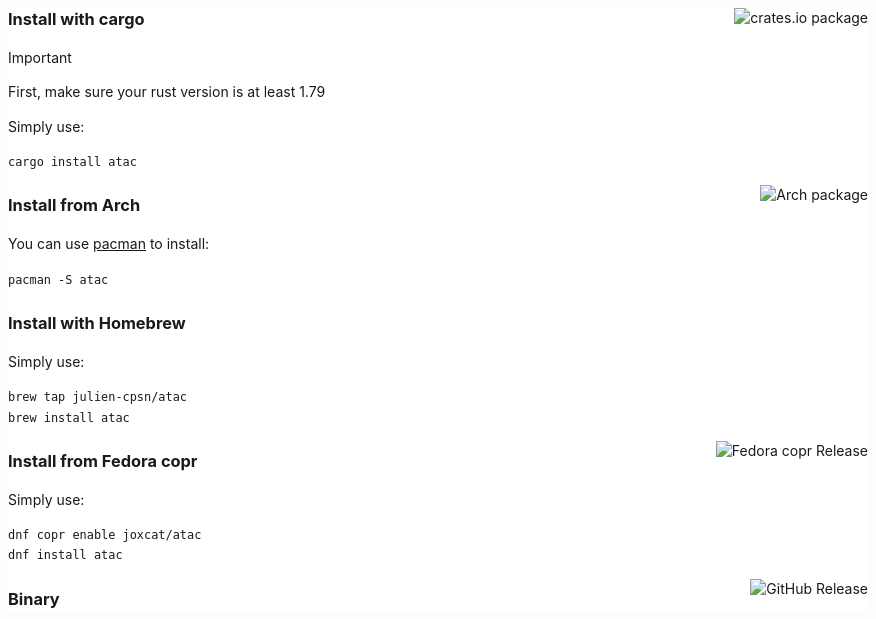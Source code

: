 <a href="https://crates.io/crates/atac">
  <img src="https://repology.org/badge/version-for-repo/crates_io/atac.svg" alt="crates.io package" align="right">
</a>

### Install with cargo

> [!IMPORTANT]
> First, make sure your rust version is at least 1.79

Simply use:
```shell
cargo install atac
```

<a href="https://archlinux.org/packages/extra/x86_64/atac/">
  <img src="https://repology.org/badge/version-for-repo/arch/atac.svg" alt="Arch package" align="right">
</a>


### Install from Arch

You can use [pacman](https://wiki.archlinux.org/title/pacman) to install:

```shell
pacman -S atac
```

### Install with Homebrew

Simply use:

```bash
brew tap julien-cpsn/atac
brew install atac
```

<a href="https://copr.fedorainfracloud.org/coprs/joxcat/atac/">
  <img alt="Fedora copr Release" src="https://img.shields.io/badge/dynamic/json?url=https%3A%2F%2Fcopr.fedorainfracloud.org%2Fapi_3%2Fpackage%3Fownername%3Djoxcat%26projectname%3Datac%26packagename%3Datac%26with_latest_build%3DTrue&query=%24.builds.latest.source_package.version&style=flat&logo=fedora&logoColor=white&label=Fedora%20copr&color=limegreen" align="right">
</a>

### Install from Fedora copr

Simply use:

```bash
dnf copr enable joxcat/atac
dnf install atac
```

<a href="https://github.com/Julien-cpsn/ATAC/releases">
  <img alt="GitHub Release" src="https://img.shields.io/github/v/release/julien-cpsn/atac?label=Release&color=45c017" align="right">
</a>

### Binary
